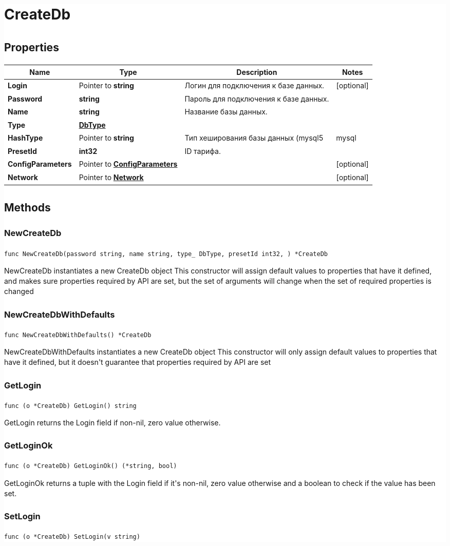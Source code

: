 # CreateDb

## Properties

Name | Type | Description | Notes
------------ | ------------- | ------------- | -------------
**Login** | Pointer to **string** | Логин для подключения к базе данных. | [optional] 
**Password** | **string** | Пароль для подключения к базе данных. | 
**Name** | **string** | Название базы данных. | 
**Type** | [**DbType**](DbType.md) |  | 
**HashType** | Pointer to **string** | Тип хеширования базы данных (mysql5 | mysql | postgres). | [optional] 
**PresetId** | **int32** | ID тарифа. | 
**ConfigParameters** | Pointer to [**ConfigParameters**](ConfigParameters.md) |  | [optional] 
**Network** | Pointer to [**Network**](Network.md) |  | [optional] 

## Methods

### NewCreateDb

`func NewCreateDb(password string, name string, type_ DbType, presetId int32, ) *CreateDb`

NewCreateDb instantiates a new CreateDb object
This constructor will assign default values to properties that have it defined,
and makes sure properties required by API are set, but the set of arguments
will change when the set of required properties is changed

### NewCreateDbWithDefaults

`func NewCreateDbWithDefaults() *CreateDb`

NewCreateDbWithDefaults instantiates a new CreateDb object
This constructor will only assign default values to properties that have it defined,
but it doesn't guarantee that properties required by API are set

### GetLogin

`func (o *CreateDb) GetLogin() string`

GetLogin returns the Login field if non-nil, zero value otherwise.

### GetLoginOk

`func (o *CreateDb) GetLoginOk() (*string, bool)`

GetLoginOk returns a tuple with the Login field if it's non-nil, zero value otherwise
and a boolean to check if the value has been set.

### SetLogin

`func (o *CreateDb) SetLogin(v string)`
